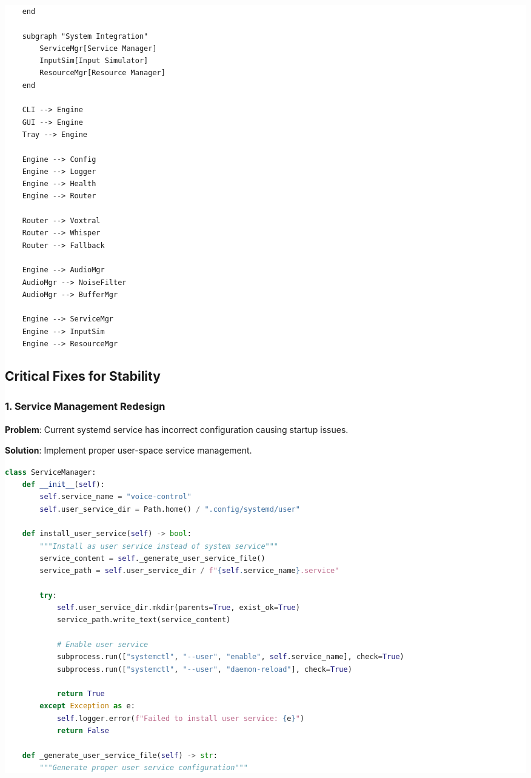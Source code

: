```mermaid
    end
    
    subgraph "System Integration"
        ServiceMgr[Service Manager]
        InputSim[Input Simulator]
        ResourceMgr[Resource Manager]
    end
    
    CLI --> Engine
    GUI --> Engine
    Tray --> Engine
    
    Engine --> Config
    Engine --> Logger
    Engine --> Health
    Engine --> Router
    
    Router --> Voxtral
    Router --> Whisper
    Router --> Fallback
    
    Engine --> AudioMgr
    AudioMgr --> NoiseFilter
    AudioMgr --> BufferMgr
    
    Engine --> ServiceMgr
    Engine --> InputSim
    Engine --> ResourceMgr
```

## Critical Fixes for Stability

### 1. Service Management Redesign

**Problem**: Current systemd service has incorrect configuration causing startup issues.

**Solution**: Implement proper user-space service management.

```python
class ServiceManager:
    def __init__(self):
        self.service_name = "voice-control"
        self.user_service_dir = Path.home() / ".config/systemd/user"
        
    def install_user_service(self) -> bool:
        """Install as user service instead of system service"""
        service_content = self._generate_user_service_file()
        service_path = self.user_service_dir / f"{self.service_name}.service"
        
        try:
            self.user_service_dir.mkdir(parents=True, exist_ok=True)
            service_path.write_text(service_content)
            
            # Enable user service
            subprocess.run(["systemctl", "--user", "enable", self.service_name], check=True)
            subprocess.run(["systemctl", "--user", "daemon-reload"], check=True)
            
            return True
        except Exception as e:
            self.logger.error(f"Failed to install user service: {e}")
            return False
    
    def _generate_user_service_file(self) -> str:
        """Generate proper user service configuration"""
```